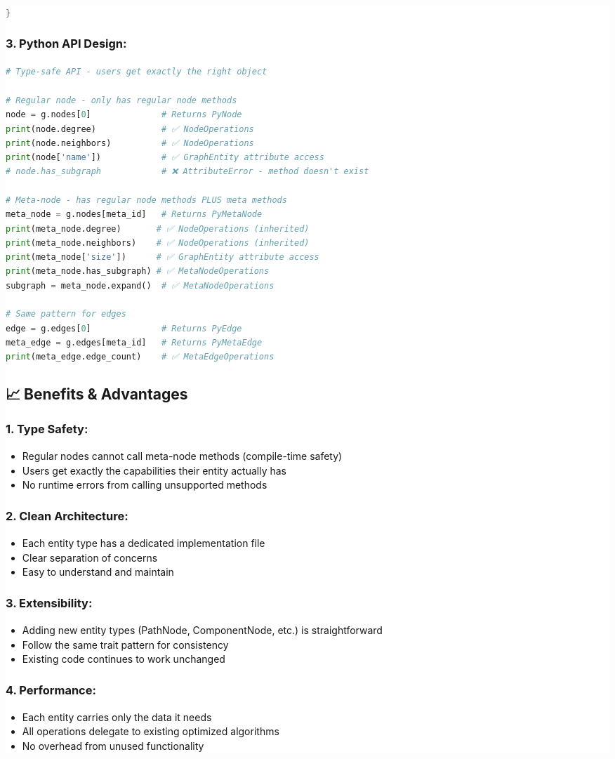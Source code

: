 ```rust
}
```

### **3. Python API Design:**
```python
# Type-safe API - users get exactly the right object

# Regular node - only has regular node methods
node = g.nodes[0]              # Returns PyNode
print(node.degree)             # ✅ NodeOperations  
print(node.neighbors)          # ✅ NodeOperations
print(node['name'])            # ✅ GraphEntity attribute access
# node.has_subgraph            # ❌ AttributeError - method doesn't exist

# Meta-node - has regular node methods PLUS meta methods  
meta_node = g.nodes[meta_id]   # Returns PyMetaNode  
print(meta_node.degree)       # ✅ NodeOperations (inherited)
print(meta_node.neighbors)    # ✅ NodeOperations (inherited) 
print(meta_node['size'])      # ✅ GraphEntity attribute access
print(meta_node.has_subgraph) # ✅ MetaNodeOperations
subgraph = meta_node.expand()  # ✅ MetaNodeOperations

# Same pattern for edges
edge = g.edges[0]              # Returns PyEdge
meta_edge = g.edges[meta_id]   # Returns PyMetaEdge
print(meta_edge.edge_count)    # ✅ MetaEdgeOperations
```

## 📈 **Benefits & Advantages**

### **1. Type Safety:**
- Regular nodes cannot call meta-node methods (compile-time safety)
- Users get exactly the capabilities their entity actually has
- No runtime errors from calling unsupported methods

### **2. Clean Architecture:**
- Each entity type has a dedicated implementation file
- Clear separation of concerns
- Easy to understand and maintain

### **3. Extensibility:**
- Adding new entity types (PathNode, ComponentNode, etc.) is straightforward
- Follow the same trait pattern for consistency
- Existing code continues to work unchanged

### **4. Performance:**
- Each entity carries only the data it needs
- All operations delegate to existing optimized algorithms
- No overhead from unused functionality
